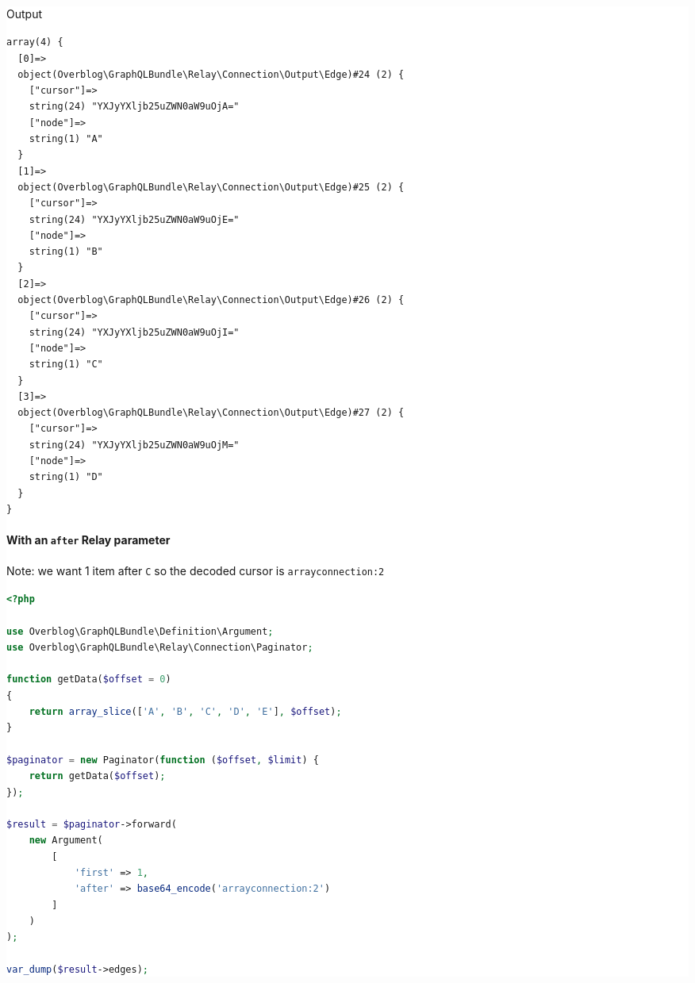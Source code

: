 ```php
```

Output

```
array(4) {
  [0]=>
  object(Overblog\GraphQLBundle\Relay\Connection\Output\Edge)#24 (2) {
    ["cursor"]=>
    string(24) "YXJyYXljb25uZWN0aW9uOjA="
    ["node"]=>
    string(1) "A"
  }
  [1]=>
  object(Overblog\GraphQLBundle\Relay\Connection\Output\Edge)#25 (2) {
    ["cursor"]=>
    string(24) "YXJyYXljb25uZWN0aW9uOjE="
    ["node"]=>
    string(1) "B"
  }
  [2]=>
  object(Overblog\GraphQLBundle\Relay\Connection\Output\Edge)#26 (2) {
    ["cursor"]=>
    string(24) "YXJyYXljb25uZWN0aW9uOjI="
    ["node"]=>
    string(1) "C"
  }
  [3]=>
  object(Overblog\GraphQLBundle\Relay\Connection\Output\Edge)#27 (2) {
    ["cursor"]=>
    string(24) "YXJyYXljb25uZWN0aW9uOjM="
    ["node"]=>
    string(1) "D"
  }
}
```
#### With an `after` Relay parameter

Note: we want 1 item after `C` so the decoded cursor is `arrayconnection:2`

```php
<?php

use Overblog\GraphQLBundle\Definition\Argument;
use Overblog\GraphQLBundle\Relay\Connection\Paginator;

function getData($offset = 0)
{
    return array_slice(['A', 'B', 'C', 'D', 'E'], $offset);
}

$paginator = new Paginator(function ($offset, $limit) {
    return getData($offset);
});

$result = $paginator->forward(
    new Argument(
        [
            'first' => 1,
            'after' => base64_encode('arrayconnection:2')
        ]
    )
);

var_dump($result->edges);
```